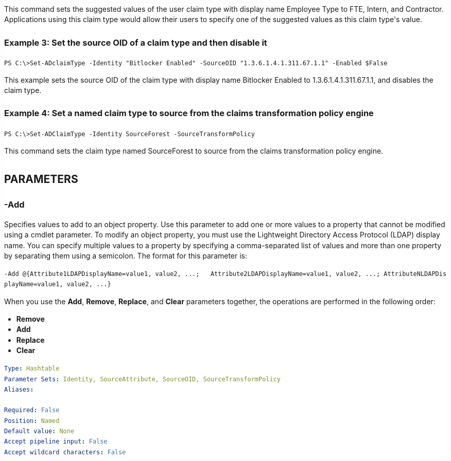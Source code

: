 This command sets the suggested values of the user claim type with display name Employee Type to FTE, Intern, and Contractor.
Applications using this claim type would allow their users to specify one of the suggested values as this claim type's value.

### Example 3: Set the source OID of a claim type and then disable it
```
PS C:\>Set-ADclaimType -Identity "Bitlocker Enabled" -SourceOID "1.3.6.1.4.1.311.67.1.1" -Enabled $False
```

This example sets the source OID of the claim type with display name Bitlocker Enabled to 1.3.6.1.4.1.311.67.1.1, and disables the claim type.

### Example 4: Set a named claim type to source from the claims transformation policy engine
```
PS C:\>Set-ADClaimType -Identity SourceForest -SourceTransformPolicy
```

This command sets the claim type named SourceForest to source from the claims transformation policy engine.

## PARAMETERS

### -Add
Specifies values to add to an object property.
Use this parameter to add one or more values to a property that cannot be modified using a cmdlet parameter.
To modify an object property, you must use the Lightweight Directory Access Protocol (LDAP) display name.
You can specify multiple values to a property by specifying a comma-separated list of values and more than one property by separating them using a semicolon.
The format for this parameter is:

`-Add @{Attribute1LDAPDisplayName=value1, value2, ...;   Attribute2LDAPDisplayName=value1, value2, ...; AttributeNLDAPDisplayName=value1, value2, ...}`

When you use the **Add**, **Remove**, **Replace**, and **Clear** parameters together, the operations are performed in the following order:

- **Remove**
- **Add**
- **Replace**
- **Clear**

```yaml
Type: Hashtable
Parameter Sets: Identity, SourceAttribute, SourceOID, SourceTransformPolicy
Aliases: 

Required: False
Position: Named
Default value: None
Accept pipeline input: False
Accept wildcard characters: False
```
